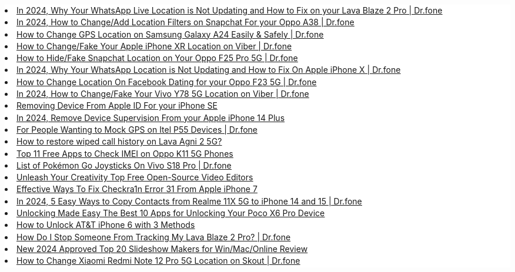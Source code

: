 <li><a href="https://location-social.techidaily.com/in-2024-why-your-whatsapp-live-location-is-not-updating-and-how-to-fix-on-your-lava-blaze-2-pro-drfone-by-drfone-virtual-android/"><u>In 2024, Why Your WhatsApp Live Location is Not Updating and How to Fix on your Lava Blaze 2 Pro | Dr.fone</u></a></li>
<li><a href="https://location-social.techidaily.com/in-2024-how-to-changeadd-location-filters-on-snapchat-for-your-oppo-a38-drfone-by-drfone-virtual-android/"><u>In 2024, How to Change/Add Location Filters on Snapchat For your Oppo A38 | Dr.fone</u></a></li>
<li><a href="https://location-social.techidaily.com/how-to-change-gps-location-on-samsung-galaxy-a24-easily-and-safely-drfone-by-drfone-virtual-android/"><u>How to Change GPS Location on Samsung Galaxy A24 Easily & Safely | Dr.fone</u></a></li>
<li><a href="https://location-social.techidaily.com/how-to-changefake-your-apple-iphone-xr-location-on-viber-drfone-by-drfone-virtual-ios/"><u>How to Change/Fake Your Apple iPhone XR Location on Viber | Dr.fone</u></a></li>
<li><a href="https://location-social.techidaily.com/how-to-hidefake-snapchat-location-on-your-oppo-f25-pro-5g-drfone-by-drfone-virtual-android/"><u>How to Hide/Fake Snapchat Location on Your Oppo F25 Pro 5G | Dr.fone</u></a></li>
<li><a href="https://location-social.techidaily.com/in-2024-why-your-whatsapp-location-is-not-updating-and-how-to-fix-on-apple-iphone-x-drfone-by-drfone-virtual-ios/"><u>In 2024, Why Your WhatsApp Location is Not Updating and How to Fix On Apple iPhone X | Dr.fone</u></a></li>
<li><a href="https://location-social.techidaily.com/how-to-change-location-on-facebook-dating-for-your-oppo-f23-5g-drfone-by-drfone-virtual-android/"><u>How to Change Location On Facebook Dating for your Oppo F23 5G | Dr.fone</u></a></li>
<li><a href="https://location-social.techidaily.com/in-2024-how-to-changefake-your-vivo-y78-5g-location-on-viber-drfone-by-drfone-virtual-android/"><u>In 2024, How to Change/Fake Your Vivo Y78 5G Location on Viber | Dr.fone</u></a></li>
<li><a href="https://apple-account.techidaily.com/removing-device-from-apple-id-for-your-iphone-se-by-drfone-ios/"><u>Removing Device From Apple ID For your iPhone SE</u></a></li>
<li><a href="https://ios-unlock.techidaily.com/in-2024-remove-device-supervision-from-your-apple-iphone-14-plus-by-drfone-ios/"><u>In 2024, Remove Device Supervision From your Apple iPhone 14 Plus</u></a></li>
<li><a href="https://android-location.techidaily.com/for-people-wanting-to-mock-gps-on-itel-p55-devices-drfone-by-drfone-virtual/"><u>For People Wanting to Mock GPS on Itel P55 Devices | Dr.fone</u></a></li>
<li><a href="https://blog-min.techidaily.com/how-to-restore-wiped-call-history-on-lava-agni-2-5g-by-fonelab-android-recover-call-logs/"><u>How to restore wiped call history on Lava Agni 2 5G?</u></a></li>
<li><a href="https://sim-unlock.techidaily.com/top-11-free-apps-to-check-imei-on-oppo-k11-5g-phones-by-drfone-android/"><u>Top 11 Free Apps to Check IMEI on Oppo K11 5G Phones</u></a></li>
<li><a href="https://change-location.techidaily.com/list-of-pokemon-go-joysticks-on-vivo-s18-pro-drfone-by-drfone-virtual-android/"><u>List of Pokémon Go Joysticks On Vivo S18 Pro | Dr.fone</u></a></li>
<li><a href="https://ai-vdieo-software.techidaily.com/unleash-your-creativity-top-free-open-source-video-editors/"><u>Unleash Your Creativity Top Free Open-Source Video Editors</u></a></li>
<li><a href="https://activate-lock.techidaily.com/effective-ways-to-fix-checkra1n-error-31-from-apple-iphone-7-by-drfone-ios/"><u>Effective Ways To Fix Checkra1n Error 31 From Apple iPhone 7</u></a></li>
<li><a href="https://android-transfer.techidaily.com/in-2024-5-easy-ways-to-copy-contacts-from-realme-11x-5g-to-iphone-14-and-15-drfone-by-drfone-transfer-from-android-transfer-from-android/"><u>In 2024, 5 Easy Ways to Copy Contacts from Realme 11X 5G to iPhone 14 and 15 | Dr.fone</u></a></li>
<li><a href="https://easy-unlock-android.techidaily.com/unlocking-made-easy-the-best-10-apps-for-unlocking-your-poco-x6-pro-device-by-drfone-android/"><u>Unlocking Made Easy The Best 10 Apps for Unlocking Your Poco X6 Pro Device</u></a></li>
<li><a href="https://sim-unlock.techidaily.com/how-to-unlock-atandt-iphone-6-with-3-methods-by-drfone-ios/"><u>How to Unlock AT&T iPhone 6 with 3 Methods</u></a></li>
<li><a href="https://android-location-track.techidaily.com/how-do-i-stop-someone-from-tracking-my-lava-blaze-2-pro-drfone-by-drfone-virtual-android/"><u>How Do I Stop Someone From Tracking My Lava Blaze 2 Pro? | Dr.fone</u></a></li>
<li><a href="https://ai-editing-video.techidaily.com/new-2024-approved-top-20-slideshow-makers-for-winmaconline-review/"><u>New 2024 Approved Top 20 Slideshow Makers for Win/Mac/Online Review</u></a></li>
<li><a href="https://review-topics.techidaily.com/how-to-change-xiaomi-redmi-note-12-pro-5g-location-on-skout-drfone-by-drfone-virtual-android/"><u>How to Change Xiaomi Redmi Note 12 Pro 5G Location on Skout | Dr.fone</u></a></li>